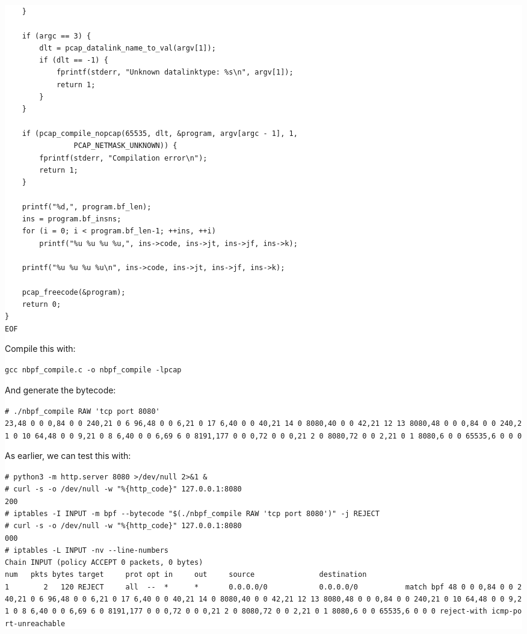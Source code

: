 ~~~
	}

	if (argc == 3) {
		dlt = pcap_datalink_name_to_val(argv[1]);
		if (dlt == -1) {
			fprintf(stderr, "Unknown datalinktype: %s\n", argv[1]);
			return 1;
		}
	}

	if (pcap_compile_nopcap(65535, dlt, &program, argv[argc - 1], 1,
				PCAP_NETMASK_UNKNOWN)) {
		fprintf(stderr, "Compilation error\n");
		return 1;
	}

	printf("%d,", program.bf_len);
	ins = program.bf_insns;
	for (i = 0; i < program.bf_len-1; ++ins, ++i)
		printf("%u %u %u %u,", ins->code, ins->jt, ins->jf, ins->k);

	printf("%u %u %u %u\n", ins->code, ins->jt, ins->jf, ins->k);

	pcap_freecode(&program);
	return 0;
}
EOF
~~~

Compile this with:
~~~
gcc nbpf_compile.c -o nbpf_compile -lpcap
~~~

And generate the bytecode:
~~~
# ./nbpf_compile RAW 'tcp port 8080'
23,48 0 0 0,84 0 0 240,21 0 6 96,48 0 0 6,21 0 17 6,40 0 0 40,21 14 0 8080,40 0 0 42,21 12 13 8080,48 0 0 0,84 0 0 240,21 0 10 64,48 0 0 9,21 0 8 6,40 0 0 6,69 6 0 8191,177 0 0 0,72 0 0 0,21 2 0 8080,72 0 0 2,21 0 1 8080,6 0 0 65535,6 0 0 0
~~~

As earlier, we can test this with:
~~~
# python3 -m http.server 8080 >/dev/null 2>&1 &
# curl -s -o /dev/null -w "%{http_code}" 127.0.0.1:8080
200
# iptables -I INPUT -m bpf --bytecode "$(./nbpf_compile RAW 'tcp port 8080')" -j REJECT
# curl -s -o /dev/null -w "%{http_code}" 127.0.0.1:8080
000
# iptables -L INPUT -nv --line-numbers
Chain INPUT (policy ACCEPT 0 packets, 0 bytes)
num   pkts bytes target     prot opt in     out     source               destination
1        2   120 REJECT     all  --  *      *       0.0.0.0/0            0.0.0.0/0           match bpf 48 0 0 0,84 0 0 240,21 0 6 96,48 0 0 6,21 0 17 6,40 0 0 40,21 14 0 8080,40 0 0 42,21 12 13 8080,48 0 0 0,84 0 0 240,21 0 10 64,48 0 0 9,21 0 8 6,40 0 0 6,69 6 0 8191,177 0 0 0,72 0 0 0,21 2 0 8080,72 0 0 2,21 0 1 8080,6 0 0 65535,6 0 0 0 reject-with icmp-port-unreachable
~~~
